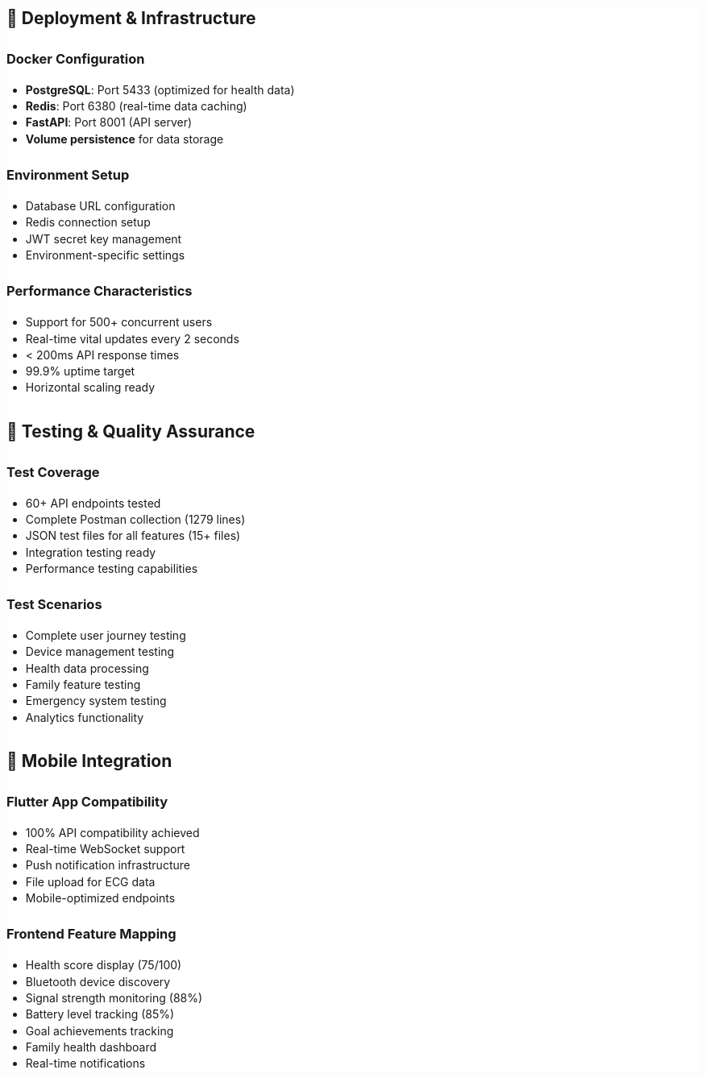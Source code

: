 ## 🚀 Deployment & Infrastructure

### Docker Configuration
- **PostgreSQL**: Port 5433 (optimized for health data)
- **Redis**: Port 6380 (real-time data caching)
- **FastAPI**: Port 8001 (API server)
- **Volume persistence** for data storage

### Environment Setup
- Database URL configuration
- Redis connection setup
- JWT secret key management
- Environment-specific settings

### Performance Characteristics
- Support for 500+ concurrent users
- Real-time vital updates every 2 seconds
- < 200ms API response times
- 99.9% uptime target
- Horizontal scaling ready

## 🧪 Testing & Quality Assurance

### Test Coverage
- 60+ API endpoints tested
- Complete Postman collection (1279 lines)
- JSON test files for all features (15+ files)
- Integration testing ready
- Performance testing capabilities

### Test Scenarios
- Complete user journey testing
- Device management testing
- Health data processing
- Family feature testing
- Emergency system testing
- Analytics functionality

## 📱 Mobile Integration

### Flutter App Compatibility
- 100% API compatibility achieved
- Real-time WebSocket support
- Push notification infrastructure
- File upload for ECG data
- Mobile-optimized endpoints

### Frontend Feature Mapping
- Health score display (75/100)
- Bluetooth device discovery
- Signal strength monitoring (88%)
- Battery level tracking (85%)
- Goal achievements tracking
- Family health dashboard
- Real-time notifications
